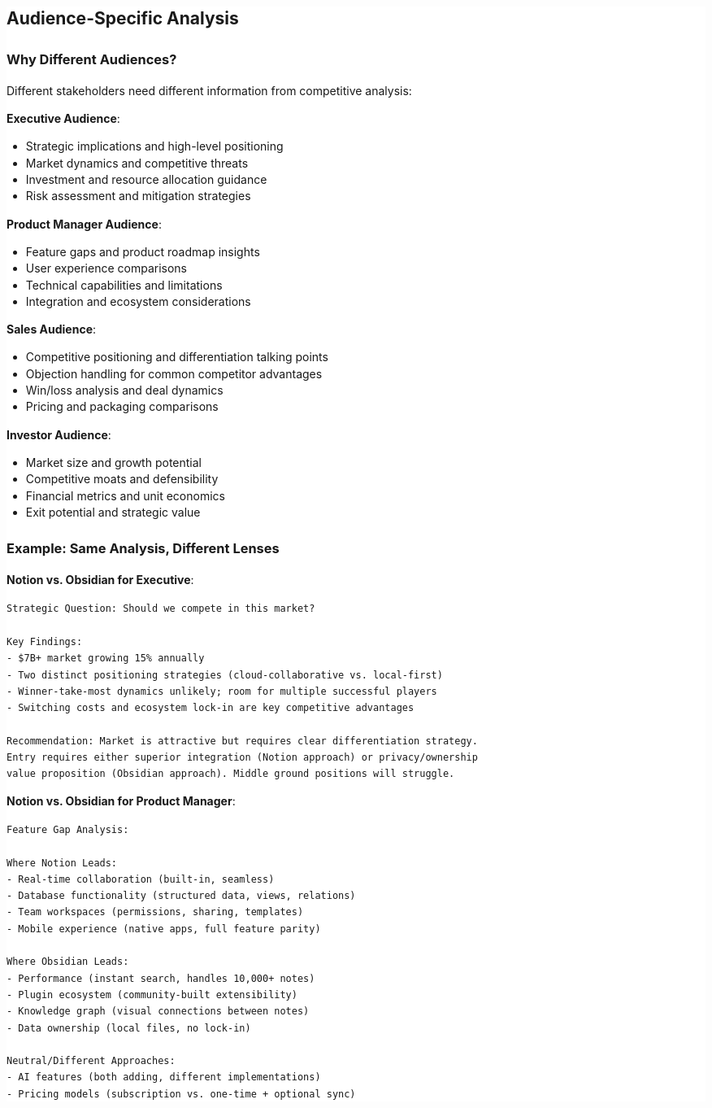 ## Audience-Specific Analysis

### Why Different Audiences?

Different stakeholders need different information from competitive analysis:

**Executive Audience**:
- Strategic implications and high-level positioning
- Market dynamics and competitive threats
- Investment and resource allocation guidance
- Risk assessment and mitigation strategies

**Product Manager Audience**:
- Feature gaps and product roadmap insights
- User experience comparisons
- Technical capabilities and limitations
- Integration and ecosystem considerations

**Sales Audience**:
- Competitive positioning and differentiation talking points
- Objection handling for common competitor advantages
- Win/loss analysis and deal dynamics
- Pricing and packaging comparisons

**Investor Audience**:
- Market size and growth potential
- Competitive moats and defensibility
- Financial metrics and unit economics
- Exit potential and strategic value

### Example: Same Analysis, Different Lenses

**Notion vs. Obsidian for Executive**:
```
Strategic Question: Should we compete in this market?

Key Findings:
- $7B+ market growing 15% annually
- Two distinct positioning strategies (cloud-collaborative vs. local-first)
- Winner-take-most dynamics unlikely; room for multiple successful players
- Switching costs and ecosystem lock-in are key competitive advantages

Recommendation: Market is attractive but requires clear differentiation strategy.
Entry requires either superior integration (Notion approach) or privacy/ownership
value proposition (Obsidian approach). Middle ground positions will struggle.
```

**Notion vs. Obsidian for Product Manager**:
```
Feature Gap Analysis:

Where Notion Leads:
- Real-time collaboration (built-in, seamless)
- Database functionality (structured data, views, relations)
- Team workspaces (permissions, sharing, templates)
- Mobile experience (native apps, full feature parity)

Where Obsidian Leads:
- Performance (instant search, handles 10,000+ notes)
- Plugin ecosystem (community-built extensibility)
- Knowledge graph (visual connections between notes)
- Data ownership (local files, no lock-in)

Neutral/Different Approaches:
- AI features (both adding, different implementations)
- Pricing models (subscription vs. one-time + optional sync)
```